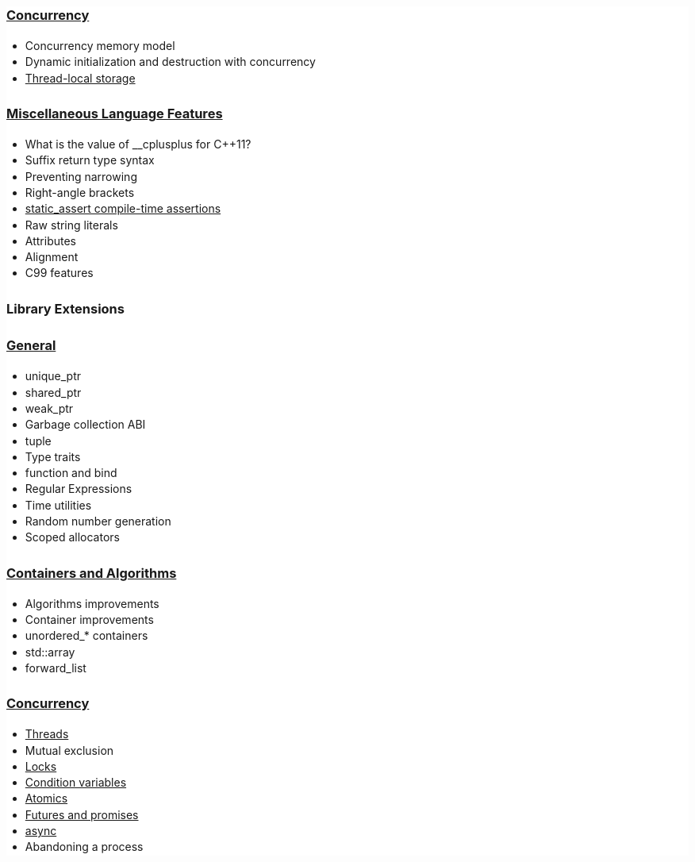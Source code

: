 ### [Concurrency](https://isocpp.org/wiki/faq/cpp11-language-concurrency)

- Concurrency memory model
- Dynamic initialization and destruction with concurrency
- [Thread-local storage](http://stackoverflow.com/documentation/c%2B%2B/699/threading/18759/thread-local-storage)

### [Miscellaneous Language Features](https://isocpp.org/wiki/faq/cpp11-language-misc)

- What is the value of __cplusplus for C++11?
- Suffix return type syntax
- Preventing narrowing
- Right-angle brackets
- [static_assert compile-time assertions](https://stackoverflow.com/documentation/c%2B%2B/3822/static-assert)
- Raw string literals
- Attributes
- Alignment
- C99 features

### Library Extensions

### [General](https://isocpp.org/wiki/faq/cpp11-library)

- unique_ptr
- shared_ptr
- weak_ptr
- Garbage collection ABI
- tuple
- Type traits
- function and bind
- Regular Expressions
- Time utilities
- Random number generation
- Scoped allocators

### [Containers and Algorithms](https://isocpp.org/wiki/faq/cpp11-library-stl)

- Algorithms improvements
- Container improvements
- unordered_* containers
- std::array
- forward_list

### [Concurrency](https://isocpp.org/wiki/faq/cpp11-library-concurrency)

- [Threads](http://stackoverflow.com/documentation/c%2B%2B/699/threading)
- Mutual exclusion
- [Locks](http://stackoverflow.com/documentation/c%2B%2B/9794/thread-synchronization-structures/30170/recursive-lock)
- [Condition variables](http://stackoverflow.com/documentation/c%2B%2B/699/threading/13552/using-condition-variables)
- [Atomics](http://stackoverflow.com/documentation/c%2B%2B/7475/stdatomics)
- [Futures and promises](http://stackoverflow.com/documentation/c%2B%2B/9840/futures-and-promises)
- [async](http://stackoverflow.com/documentation/c%2B%2B/699/threading/4745/using-stdasync-instead-of-stdthread)
- Abandoning a process
